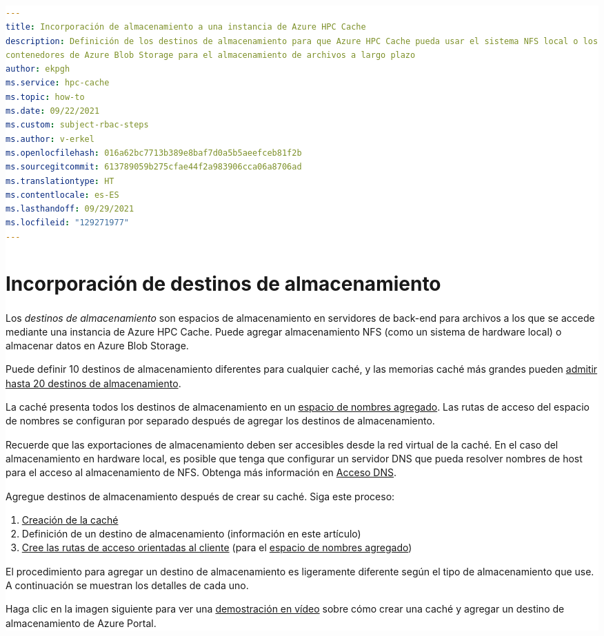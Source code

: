 ```yaml
---
title: Incorporación de almacenamiento a una instancia de Azure HPC Cache
description: Definición de los destinos de almacenamiento para que Azure HPC Cache pueda usar el sistema NFS local o los contenedores de Azure Blob Storage para el almacenamiento de archivos a largo plazo
author: ekpgh
ms.service: hpc-cache
ms.topic: how-to
ms.date: 09/22/2021
ms.custom: subject-rbac-steps
ms.author: v-erkel
ms.openlocfilehash: 016a62bc7713b389e8baf7d0a5b5aeefceb81f2b
ms.sourcegitcommit: 613789059b275cfae44f2a983906cca06a8706ad
ms.translationtype: HT
ms.contentlocale: es-ES
ms.lasthandoff: 09/29/2021
ms.locfileid: "129271977"
---
```

# <a name="add-storage-targets"></a>Incorporación de destinos de almacenamiento

Los *destinos de almacenamiento* son espacios de almacenamiento en servidores de back-end para archivos a los que se accede mediante una instancia de Azure HPC Cache. Puede agregar almacenamiento NFS (como un sistema de hardware local) o almacenar datos en Azure Blob Storage.

Puede definir 10 destinos de almacenamiento diferentes para cualquier caché, y las memorias caché más grandes pueden [admitir hasta 20 destinos de almacenamiento](#size-your-cache-correctly-to-support-your-storage-targets).

La caché presenta todos los destinos de almacenamiento en un [espacio de nombres agregado](hpc-cache-namespace.md). Las rutas de acceso del espacio de nombres se configuran por separado después de agregar los destinos de almacenamiento.

Recuerde que las exportaciones de almacenamiento deben ser accesibles desde la red virtual de la caché. En el caso del almacenamiento en hardware local, es posible que tenga que configurar un servidor DNS que pueda resolver nombres de host para el acceso al almacenamiento de NFS. Obtenga más información en [Acceso DNS](hpc-cache-prerequisites.md#dns-access).

Agregue destinos de almacenamiento después de crear su caché. Siga este proceso:

1. [Creación de la caché](hpc-cache-create.md)
1. Definición de un destino de almacenamiento (información en este artículo)
1. [Cree las rutas de acceso orientadas al cliente](add-namespace-paths.md) (para el [espacio de nombres agregado](hpc-cache-namespace.md))

El procedimiento para agregar un destino de almacenamiento es ligeramente diferente según el tipo de almacenamiento que use. A continuación se muestran los detalles de cada uno.

Haga clic en la imagen siguiente para ver una [demostración en vídeo](https://azure.microsoft.com/resources/videos/set-up-hpc-cache/) sobre cómo crear una caché y agregar un destino de almacenamiento de Azure Portal.
